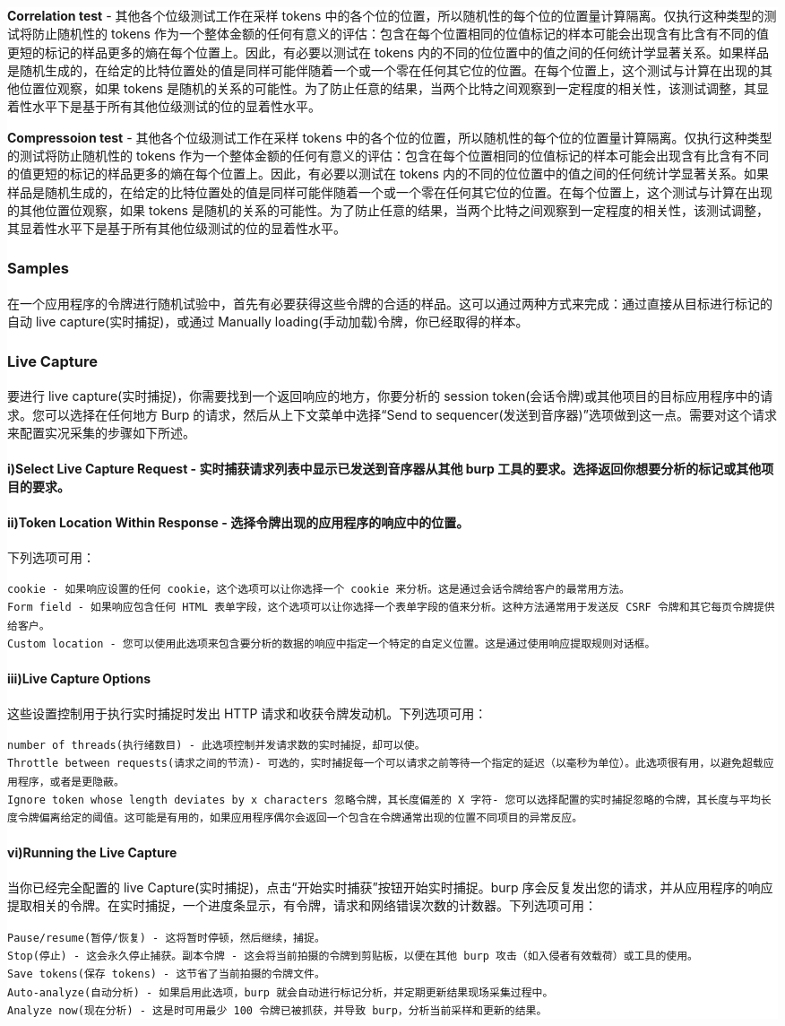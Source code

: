 **Correlation test** - 其他各个位级测试工作在采样 tokens 中的各个位的位置，所以随机性的每个位的位置量计算隔离。仅执行这种类型的测试将防止随机性的 tokens 作为一个整体金额的任何有意义的评估：包含在每个位置相同的位值标记的样本可能会出现含有比含有不同的值更短的标记的样品更多的熵在每个位置上。因此，有必要以测试在 tokens 内的不同的位位置中的值之间的任何统计学显著关系。如果样品是随机生成的，在给定的比特位置处的值是同样可能伴随着一个或一个零在任何其它位的位置。在每个位置上，这个测试与计算在出现的其他位置位观察，如果 tokens 是随机的关系的可能性。为了防止任意的结果，当两个比特之间观察到一定程度的相关性，该测试调整，其显着性水平下是基于所有其他位级测试的位的显着性水平。

**Compressoion test** - 其他各个位级测试工作在采样 tokens 中的各个位的位置，所以随机性的每个位的位置量计算隔离。仅执行这种类型的测试将防止随机性的 tokens 作为一个整体金额的任何有意义的评估：包含在每个位置相同的位值标记的样本可能会出现含有比含有不同的值更短的标记的样品更多的熵在每个位置上。因此，有必要以测试在 tokens 内的不同的位位置中的值之间的任何统计学显著关系。如果样品是随机生成的，在给定的比特位置处的值是同样可能伴随着一个或一个零在任何其它位的位置。在每个位置上，这个测试与计算在出现的其他位置位观察，如果 tokens 是随机的关系的可能性。为了防止任意的结果，当两个比特之间观察到一定程度的相关性，该测试调整，其显着性水平下是基于所有其他位级测试的位的显着性水平。

### Samples

在一个应用程序的令牌进行随机试验中，首先有必要获得这些令牌的合适的样品。这可以通过两种方式来完成：通过直接从目标进行标记的自动 live capture(实时捕捉)，或通过 Manually loading(手动加载)令牌，你已经取得的样本。

### Live Capture

要进行 live capture(实时捕捉)，你需要找到一个返回响应的地方，你要分析的 session token(会话令牌)或其他项目的目标应用程序中的请求。您可以选择在任何地方 Burp 的请求，然后从上下文菜单中选择“Send to sequencer(发送到音序器)”选项做到这一点。需要对这个请求来配置实况采集的步骤如下所述。

#### i)Select Live Capture Request - 实时捕获请求列表中显示已发送到音序器从其他 burp 工具的要求。选择返回你想要分析的标记或其他项目的要求。

#### ii)Token Location Within Response - 选择令牌出现的应用程序的响应中的位置。

下列选项可用：

```
cookie - 如果响应设置的任何 cookie，这个选项可以让你选择一个 cookie 来分析。这是通过会话令牌给客户的最常用方法。  
Form field - 如果响应包含任何 HTML 表单字段，这个选项可以让你选择一个表单字段的值来分析。这种方法通常用于发送反 CSRF 令牌和其它每页令牌提供给客户。  
Custom location - 您可以使用此选项来包含要分析的数据的响应中指定一个特定的自定义位置。这是通过使用响应提取规则对话框。 
```

#### iii)Live Capture Options

这些设置控制用于执行实时捕捉时发出 HTTP 请求和收获令牌发动机。下列选项可用：

```
number of threads(执行绪数目) - 此选项控制并发请求数的实时捕捉，却可以使。  
Throttle between requests(请求之间的节流)- 可选的，实时捕捉每一个可以请求之前等待一个指定的延迟（以毫秒为单位）。此选项很有用，以避免超载应用程序，或者是更隐蔽。  
Ignore token whose length deviates by x characters 忽略令牌，其长度偏差的 X 字符- 您可以选择配置的实时捕捉忽略的令牌，其长度与平均长度令牌偏离给定的阈值。这可能是有用的，如果应用程序偶尔会返回一个包含在令牌通常出现的位置不同项目的异常反应。 
```

#### vi)Running the Live Capture

当你已经完全配置的 live Capture(实时捕捉)，点击“开始实时捕获”按钮开始实时捕捉。burp 序会反复发出您的请求，并从应用程序的响应提取相关的令牌。在实时捕捉，一个进度条显示，有令牌，请求和网络错误次数的计数器。下列选项可用：

```
Pause/resume(暂停/恢复) - 这将暂时停顿，然后继续，捕捉。  
Stop(停止) - 这会永久停止捕获。副本令牌 - 这会将当前拍摄的令牌到剪贴板，以便在其他 burp 攻击（如入侵者有效载荷）或工具的使用。  
Save tokens(保存 tokens) - 这节省了当前拍摄的令牌文件。  
Auto-analyze(自动分析) - 如果启用此选项，burp 就会自动进行标记分析，并定期更新结果现场采集过程中。  
Analyze now(现在分析) - 这是时可用最少 100 令牌已被抓获，并导致 burp，分析当前采样和更新的结果。 
```
